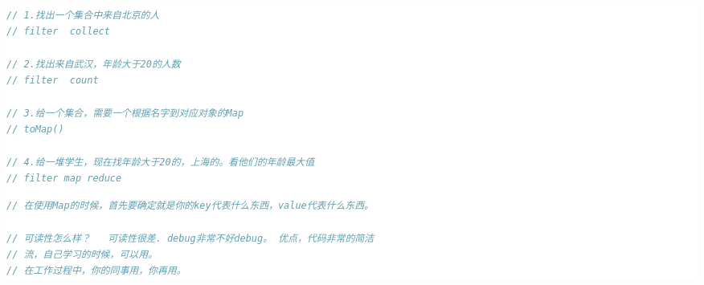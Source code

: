 

```JAVA
// 1.找出一个集合中来自北京的人
// filter  collect

// 2.找出来自武汉，年龄大于20的人数
// filter  count

// 3.给一个集合，需要一个根据名字到对应对象的Map
// toMap() 

// 4.给一堆学生，现在找年龄大于20的，上海的。看他们的年龄最大值
// filter map reduce 
```





```JAVA
// 在使用Map的时候，首先要确定就是你的key代表什么东西，value代表什么东西。 

// 可读性怎么样？   可读性很差. debug非常不好debug。 优点，代码非常的简洁 
// 流，自己学习的时候，可以用。
// 在工作过程中，你的同事用，你再用。
```
